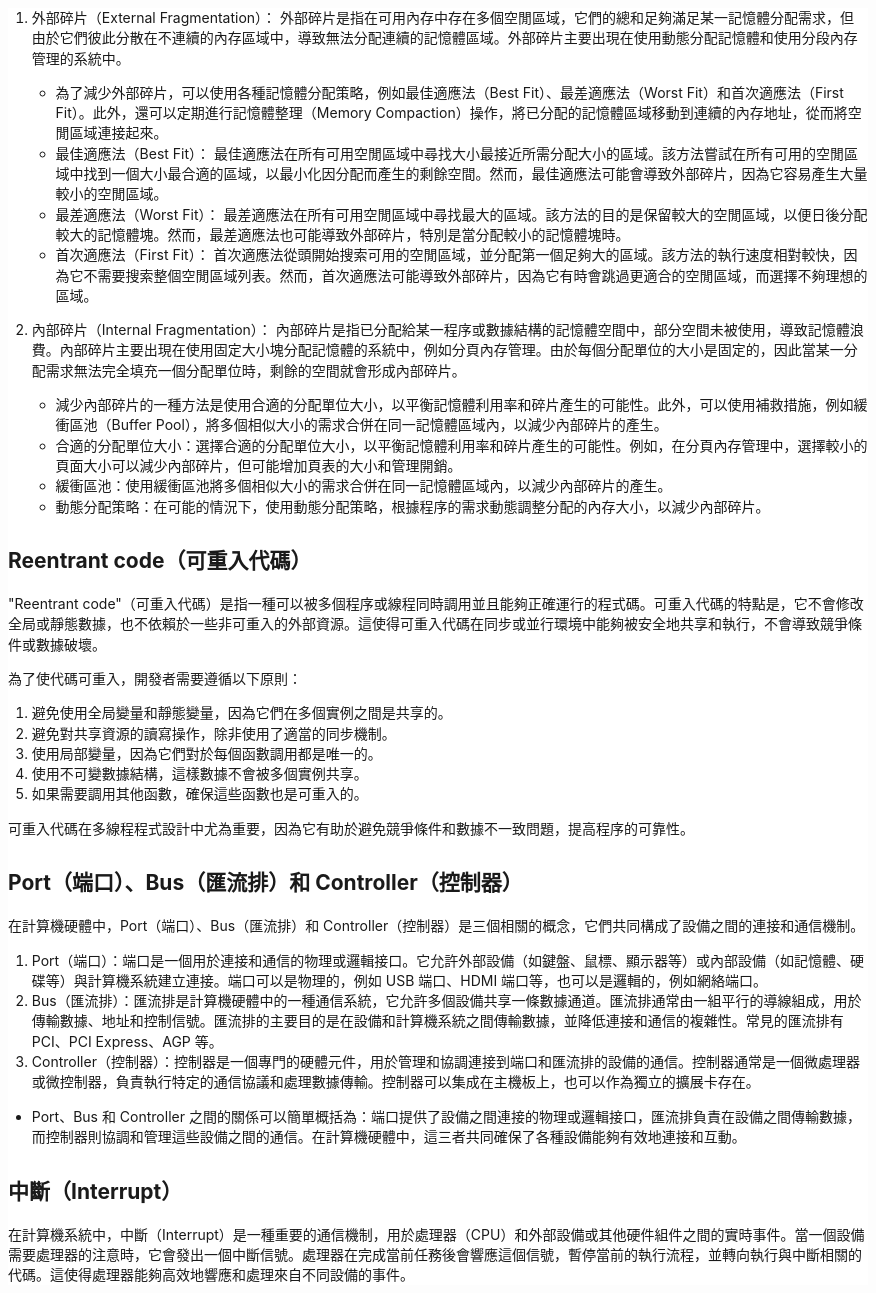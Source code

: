 1. 外部碎片（External Fragmentation）：
外部碎片是指在可用內存中存在多個空閒區域，它們的總和足夠滿足某一記憶體分配需求，但由於它們彼此分散在不連續的內存區域中，導致無法分配連續的記憶體區域。外部碎片主要出現在使用動態分配記憶體和使用分段內存管理的系統中。

   - 為了減少外部碎片，可以使用各種記憶體分配策略，例如最佳適應法（Best Fit）、最差適應法（Worst Fit）和首次適應法（First Fit）。此外，還可以定期進行記憶體整理（Memory Compaction）操作，將已分配的記憶體區域移動到連續的內存地址，從而將空閒區域連接起來。
   - 最佳適應法（Best Fit）：
   最佳適應法在所有可用空閒區域中尋找大小最接近所需分配大小的區域。該方法嘗試在所有可用的空閒區域中找到一個大小最合適的區域，以最小化因分配而產生的剩餘空間。然而，最佳適應法可能會導致外部碎片，因為它容易產生大量較小的空閒區域。
   - 最差適應法（Worst Fit）：
   最差適應法在所有可用空閒區域中尋找最大的區域。該方法的目的是保留較大的空閒區域，以便日後分配較大的記憶體塊。然而，最差適應法也可能導致外部碎片，特別是當分配較小的記憶體塊時。
   - 首次適應法（First Fit）：
   首次適應法從頭開始搜索可用的空閒區域，並分配第一個足夠大的區域。該方法的執行速度相對較快，因為它不需要搜索整個空閒區域列表。然而，首次適應法可能導致外部碎片，因為它有時會跳過更適合的空閒區域，而選擇不夠理想的區域。

2. 內部碎片（Internal Fragmentation）：
內部碎片是指已分配給某一程序或數據結構的記憶體空間中，部分空間未被使用，導致記憶體浪費。內部碎片主要出現在使用固定大小塊分配記憶體的系統中，例如分頁內存管理。由於每個分配單位的大小是固定的，因此當某一分配需求無法完全填充一個分配單位時，剩餘的空間就會形成內部碎片。

   - 減少內部碎片的一種方法是使用合適的分配單位大小，以平衡記憶體利用率和碎片產生的可能性。此外，可以使用補救措施，例如緩衝區池（Buffer Pool），將多個相似大小的需求合併在同一記憶體區域內，以減少內部碎片的產生。
   - 合適的分配單位大小：選擇合適的分配單位大小，以平衡記憶體利用率和碎片產生的可能性。例如，在分頁內存管理中，選擇較小的頁面大小可以減少內部碎片，但可能增加頁表的大小和管理開銷。
   - 緩衝區池：使用緩衝區池將多個相似大小的需求合併在同一記憶體區域內，以減少內部碎片的產生。
   - 動態分配策略：在可能的情況下，使用動態分配策略，根據程序的需求動態調整分配的內存大小，以減少內部碎片。

<h2 id="0.3">Reentrant code（可重入代碼）</h2>

"Reentrant code"（可重入代碼）是指一種可以被多個程序或線程同時調用並且能夠正確運行的程式碼。可重入代碼的特點是，它不會修改全局或靜態數據，也不依賴於一些非可重入的外部資源。這使得可重入代碼在同步或並行環境中能夠被安全地共享和執行，不會導致競爭條件或數據破壞。

為了使代碼可重入，開發者需要遵循以下原則：

1. 避免使用全局變量和靜態變量，因為它們在多個實例之間是共享的。
2. 避免對共享資源的讀寫操作，除非使用了適當的同步機制。
3. 使用局部變量，因為它們對於每個函數調用都是唯一的。
4. 使用不可變數據結構，這樣數據不會被多個實例共享。
5. 如果需要調用其他函數，確保這些函數也是可重入的。

可重入代碼在多線程程式設計中尤為重要，因為它有助於避免競爭條件和數據不一致問題，提高程序的可靠性。

<h2 id="0.4">Port（端口）、Bus（匯流排）和 Controller（控制器）</h2>

在計算機硬體中，Port（端口）、Bus（匯流排）和 Controller（控制器）是三個相關的概念，它們共同構成了設備之間的連接和通信機制。

1. Port（端口）：端口是一個用於連接和通信的物理或邏輯接口。它允許外部設備（如鍵盤、鼠標、顯示器等）或內部設備（如記憶體、硬碟等）與計算機系統建立連接。端口可以是物理的，例如 USB 端口、HDMI 端口等，也可以是邏輯的，例如網絡端口。
2. Bus（匯流排）：匯流排是計算機硬體中的一種通信系統，它允許多個設備共享一條數據通道。匯流排通常由一組平行的導線組成，用於傳輸數據、地址和控制信號。匯流排的主要目的是在設備和計算機系統之間傳輸數據，並降低連接和通信的複雜性。常見的匯流排有 PCI、PCI Express、AGP 等。
3. Controller（控制器）：控制器是一個專門的硬體元件，用於管理和協調連接到端口和匯流排的設備的通信。控制器通常是一個微處理器或微控制器，負責執行特定的通信協議和處理數據傳輸。控制器可以集成在主機板上，也可以作為獨立的擴展卡存在。

- Port、Bus 和 Controller 之間的關係可以簡單概括為：端口提供了設備之間連接的物理或邏輯接口，匯流排負責在設備之間傳輸數據，而控制器則協調和管理這些設備之間的通信。在計算機硬體中，這三者共同確保了各種設備能夠有效地連接和互動。

<h2 id="0.5">中斷（Interrupt）</h2>

在計算機系統中，中斷（Interrupt）是一種重要的通信機制，用於處理器（CPU）和外部設備或其他硬件組件之間的實時事件。當一個設備需要處理器的注意時，它會發出一個中斷信號。處理器在完成當前任務後會響應這個信號，暫停當前的執行流程，並轉向執行與中斷相關的代碼。這使得處理器能夠高效地響應和處理來自不同設備的事件。

